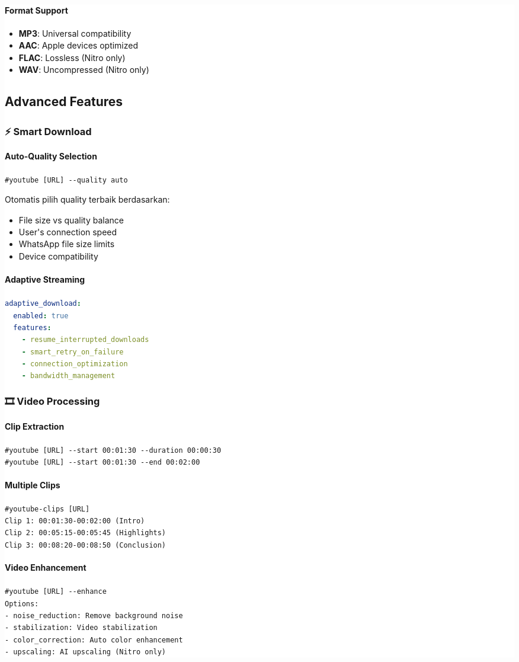 #### Format Support
- **MP3**: Universal compatibility
- **AAC**: Apple devices optimized
- **FLAC**: Lossless (Nitro only)
- **WAV**: Uncompressed (Nitro only)

## Advanced Features

### ⚡ **Smart Download**

#### Auto-Quality Selection
```
#youtube [URL] --quality auto
```
Otomatis pilih quality terbaik berdasarkan:
- File size vs quality balance
- User's connection speed
- WhatsApp file size limits
- Device compatibility

#### Adaptive Streaming
```yaml
adaptive_download:
  enabled: true
  features:
    - resume_interrupted_downloads
    - smart_retry_on_failure
    - connection_optimization
    - bandwidth_management
```

### 🎞️ **Video Processing**

#### Clip Extraction
```
#youtube [URL] --start 00:01:30 --duration 00:00:30
#youtube [URL] --start 00:01:30 --end 00:02:00
```

#### Multiple Clips
```
#youtube-clips [URL]
Clip 1: 00:01:30-00:02:00 (Intro)
Clip 2: 00:05:15-00:05:45 (Highlights)  
Clip 3: 00:08:20-00:08:50 (Conclusion)
```

#### Video Enhancement
```
#youtube [URL] --enhance
Options:
- noise_reduction: Remove background noise
- stabilization: Video stabilization
- color_correction: Auto color enhancement
- upscaling: AI upscaling (Nitro only)
```
